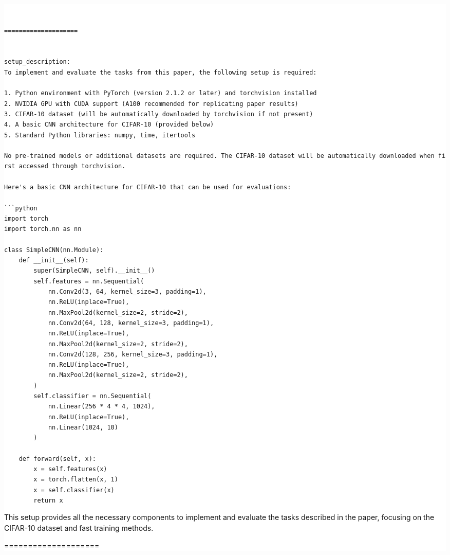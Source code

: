 ```",


====================


setup_description:
To implement and evaluate the tasks from this paper, the following setup is required:

1. Python environment with PyTorch (version 2.1.2 or later) and torchvision installed
2. NVIDIA GPU with CUDA support (A100 recommended for replicating paper results)
3. CIFAR-10 dataset (will be automatically downloaded by torchvision if not present)
4. A basic CNN architecture for CIFAR-10 (provided below)
5. Standard Python libraries: numpy, time, itertools

No pre-trained models or additional datasets are required. The CIFAR-10 dataset will be automatically downloaded when first accessed through torchvision.

Here's a basic CNN architecture for CIFAR-10 that can be used for evaluations:

```python
import torch
import torch.nn as nn

class SimpleCNN(nn.Module):
    def __init__(self):
        super(SimpleCNN, self).__init__()
        self.features = nn.Sequential(
            nn.Conv2d(3, 64, kernel_size=3, padding=1),
            nn.ReLU(inplace=True),
            nn.MaxPool2d(kernel_size=2, stride=2),
            nn.Conv2d(64, 128, kernel_size=3, padding=1),
            nn.ReLU(inplace=True),
            nn.MaxPool2d(kernel_size=2, stride=2),
            nn.Conv2d(128, 256, kernel_size=3, padding=1),
            nn.ReLU(inplace=True),
            nn.MaxPool2d(kernel_size=2, stride=2),
        )
        self.classifier = nn.Sequential(
            nn.Linear(256 * 4 * 4, 1024),
            nn.ReLU(inplace=True),
            nn.Linear(1024, 10)
        )

    def forward(self, x):
        x = self.features(x)
        x = torch.flatten(x, 1)
        x = self.classifier(x)
        return x
```

This setup provides all the necessary components to implement and evaluate the tasks described in the paper, focusing on the CIFAR-10 dataset and fast training methods.




====================

